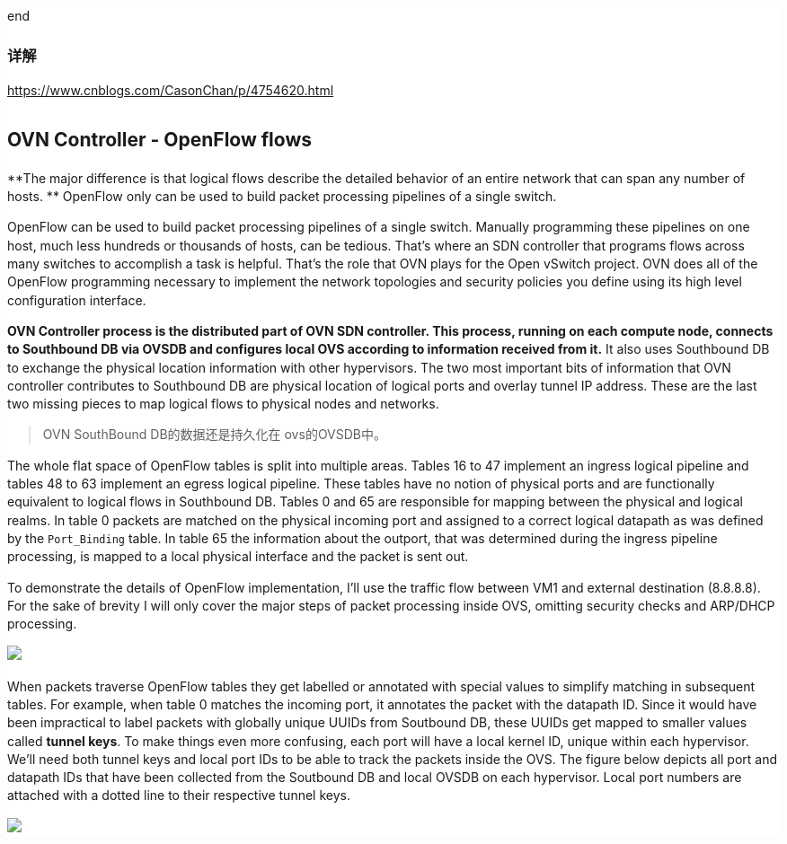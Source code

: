 end

### 详解

https://www.cnblogs.com/CasonChan/p/4754620.html

## OVN Controller - OpenFlow flows

**The major difference is that logical flows describe the detailed behavior of an entire network that can span any number of hosts. **  OpenFlow only can be used to build packet processing pipelines of a single switch.

 OpenFlow can be used to build packet processing pipelines of a single switch. Manually programming these pipelines on one host, much less hundreds or thousands of hosts, can be tedious. That’s where an SDN controller that programs flows across many switches to accomplish a task is helpful. That’s the role that OVN plays for the Open vSwitch project. OVN does all of the OpenFlow programming necessary to implement the network topologies and security policies you define using its high level configuration interface.

**OVN Controller process is the distributed part of OVN SDN controller. This process, running on each compute node, connects to Southbound DB via OVSDB and configures local OVS according to information received from it.** It also uses Southbound DB to exchange the physical location information with other hypervisors. The two most important bits of information that OVN controller contributes to Southbound DB are physical location of logical ports and overlay tunnel IP address. These are the last two missing pieces to map logical flows to physical nodes and networks.

> OVN SouthBound DB的数据还是持久化在 ovs的OVSDB中。

The whole flat space of OpenFlow tables is split into multiple areas. Tables 16 to 47 implement an ingress logical pipeline and tables 48 to 63 implement an egress logical pipeline. These tables have no notion of physical ports and are functionally equivalent to logical flows in Southbound DB. Tables 0 and 65 are responsible for mapping between the physical and logical realms. In table 0 packets are matched on the physical incoming port and assigned to a correct logical datapath as was defined by the `Port_Binding` table. In table 65 the information about the outport, that was determined during the ingress pipeline processing, is mapped to a local physical interface and the packet is sent out.

To demonstrate the details of OpenFlow implementation, I’ll use the traffic flow between VM1 and external destination (8.8.8.8). For the sake of brevity I will only cover the major steps of packet processing inside OVS, omitting security checks and ARP/DHCP processing.

![](https://image-1300760561.cos.ap-beijing.myqcloud.com/bgyq-blog/ovn-zoom4-openflow.png)

When packets traverse OpenFlow tables they get labelled or annotated with special values to simplify matching in subsequent tables. For example, when table 0 matches the incoming port, it annotates the packet with the datapath ID. Since it would have been impractical to label packets with globally unique UUIDs from Soutbound DB, these UUIDs get mapped to smaller values called **tunnel keys**. To make things even more confusing, each port will have a local kernel ID, unique within each hypervisor. We’ll need both tunnel keys and local port IDs to be able to track the packets inside the OVS. The figure below depicts all port and datapath IDs that have been collected from the Soutbound DB and local OVSDB on each hypervisor. Local port numbers are attached with a dotted line to their respective tunnel keys.

![](https://image-1300760561.cos.ap-beijing.myqcloud.com/bgyq-blog/ovn-zoom4-tunnelkey.png)
